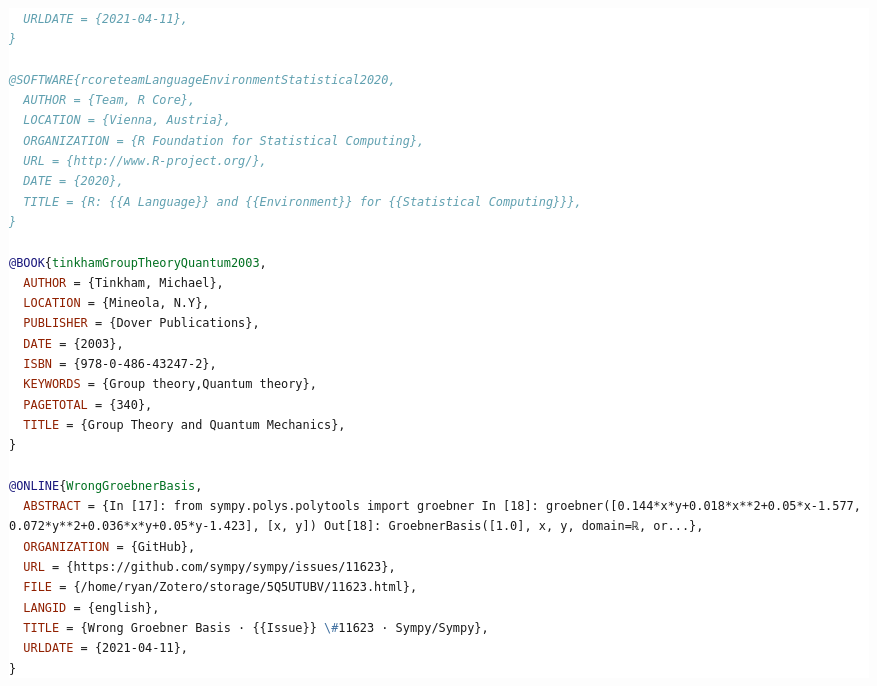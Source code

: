 ```bibtex
  URLDATE = {2021-04-11},
}

@SOFTWARE{rcoreteamLanguageEnvironmentStatistical2020,
  AUTHOR = {Team, R Core},
  LOCATION = {Vienna, Austria},
  ORGANIZATION = {R Foundation for Statistical Computing},
  URL = {http://www.R-project.org/},
  DATE = {2020},
  TITLE = {R: {{A Language}} and {{Environment}} for {{Statistical Computing}}},
}

@BOOK{tinkhamGroupTheoryQuantum2003,
  AUTHOR = {Tinkham, Michael},
  LOCATION = {Mineola, N.Y},
  PUBLISHER = {Dover Publications},
  DATE = {2003},
  ISBN = {978-0-486-43247-2},
  KEYWORDS = {Group theory,Quantum theory},
  PAGETOTAL = {340},
  TITLE = {Group Theory and Quantum Mechanics},
}

@ONLINE{WrongGroebnerBasis,
  ABSTRACT = {In [17]: from sympy.polys.polytools import groebner In [18]: groebner([0.144*x*y+0.018*x**2+0.05*x-1.577,0.072*y**2+0.036*x*y+0.05*y-1.423], [x, y]) Out[18]: GroebnerBasis([1.0], x, y, domain=ℝ, or...},
  ORGANIZATION = {GitHub},
  URL = {https://github.com/sympy/sympy/issues/11623},
  FILE = {/home/ryan/Zotero/storage/5Q5UTUBV/11623.html},
  LANGID = {english},
  TITLE = {Wrong Groebner Basis · {{Issue}} \#11623 · Sympy/Sympy},
  URLDATE = {2021-04-11},
}

```


[^1]: In the absence of better materials a lot of time was wasted (yes,
[^2]: This also lines up with `sympy`'s `LT()` function, beware not to
[^3]: It would also be sufficient to show that the $I$ is closed under
[^4]: Relevant because we need to decide on an ordering relation in
[^5]: although the element-wise product, $\odot$, would not present this
[^6]: See generally this [@19328] *Stack Exchange Discussion*.
[^7]: There are other algebraic structures that could be interesting,